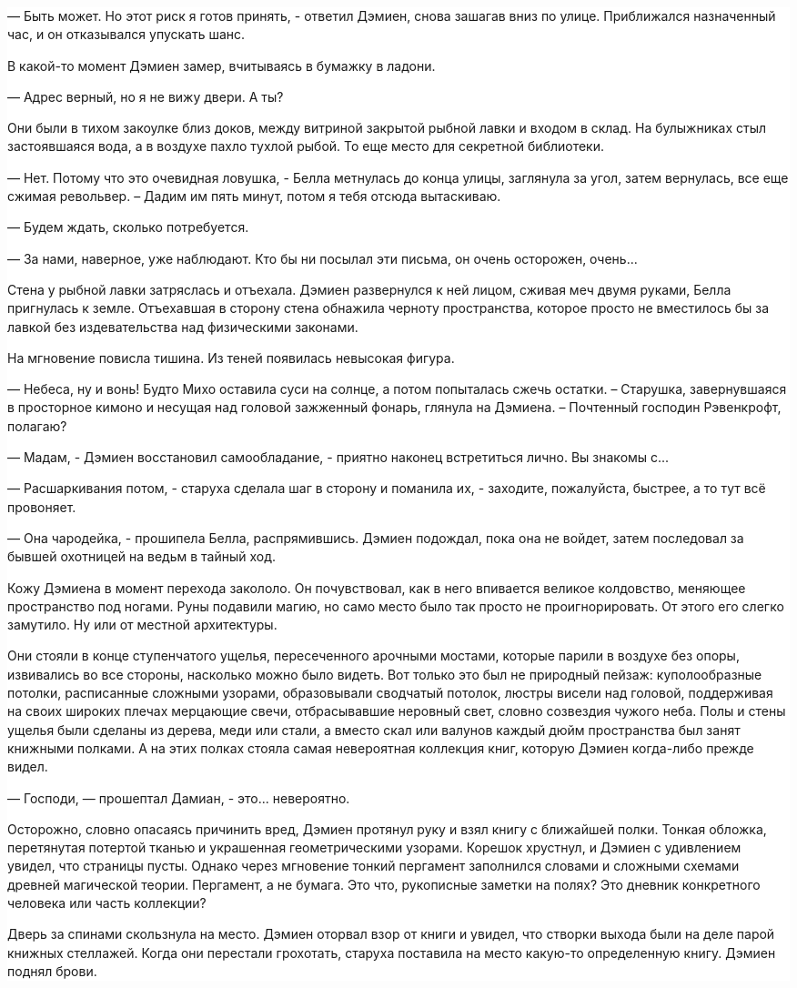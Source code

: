 — Быть может. Но этот риск я готов принять, - ответил Дэмиен, снова зашагав вниз по улице. Приближался назначенный час, и он отказывался упускать шанс.

В какой-то момент Дэмиен замер, вчитываясь в бумажку в ладони.

— Адрес верный, но я не вижу двери. А ты?

Они были в тихом закоулке близ доков, между витриной закрытой рыбной лавки и входом в склад. На булыжниках стыл застоявшаяся вода, а в воздухе пахло тухлой рыбой. То еще место для секретной библиотеки.

— Нет. Потому что это очевидная ловушка, - Белла метнулась до конца улицы, заглянула за угол, затем вернулась, все еще сжимая револьвер. – Дадим им пять минут, потом я тебя отсюда вытаскиваю.

— Будем ждать, сколько потребуется.

— За нами, наверное, уже наблюдают. Кто бы ни посылал эти письма, он очень осторожен, очень...

Стена у рыбной лавки затряслась и отъехала. Дэмиен развернулся к ней лицом, сживая меч двумя руками, Белла пригнулась к земле. Отъехавшая в сторону стена обнажила черноту пространства, которое просто не вместилось бы за лавкой без издевательства над физическими законами.

На мгновение повисла тишина. Из теней появилась невысокая фигура.

— Небеса, ну и вонь! Будто Михо оставила суси на солнце, а потом попыталась сжечь остатки. – Старушка, завернувшаяся в просторное кимоно и несущая над головой зажженный фонарь, глянула на Дэмиена. – Почтенный господин Рэвенкрофт, полагаю?

— Мадам, - Дэмиен восстановил самообладание, - приятно наконец встретиться лично. Вы знакомы с...

— Расшаркивания потом, - старуха сделала шаг в сторону и поманила их, - заходите, пожалуйста, быстрее, а то тут всё провоняет.

— Она чародейка, - прошипела Белла, распрямившись. Дэмиен подождал, пока она не войдет, затем последовал за бывшей охотницей на ведьм в тайный ход.

Кожу Дэмиена в момент перехода закололо. Он почувствовал, как в него впивается великое колдовство, меняющее пространство под ногами. Руны подавили магию, но само место было так просто не проигнорировать. От этого его слегко замутило. Ну или от местной архитектуры.

Они стояли в конце ступенчатого ущелья, пересеченного арочными мостами, которые парили в воздухе без опоры, извивались во все стороны, насколько можно было видеть. Вот только это был не природный пейзаж: куполообразные потолки, расписанные сложными узорами, образовывали сводчатый потолок, люстры висели над головой, поддерживая на своих широких плечах мерцающие свечи, отбрасывавшие неровный свет, словно созвездия чужого неба. Полы и стены ущелья были сделаны из дерева, меди или стали, а вместо скал или валунов каждый дюйм пространства был занят книжными полками. А на этих полках стояла самая невероятная коллекция книг, которую Дэмиен когда-либо прежде видел.

— Господи, — прошептал Дамиан, - это... невероятно.

Осторожно, словно опасаясь причинить вред, Дэмиен протянул руку и взял книгу с ближайшей полки. Тонкая обложка, перетянутая потертой тканью и украшенная геометрическими узорами. Корешок хрустнул, и Дэмиен с удивлением увидел, что страницы пусты. Однако через мгновение тонкий пергамент заполнился словами и сложными схемами древней магической теории. Пергамент, а не бумага. Это что, рукописные заметки на полях? Это дневник конкретного человека или часть коллекции?

Дверь за спинами скользнула на место. Дэмиен оторвал взор от книги и увидел, что створки выхода были на деле парой книжных стеллажей. Когда они перестали грохотать, старуха поставила на место какую-то определенную книгу. Дэмиен поднял брови.
